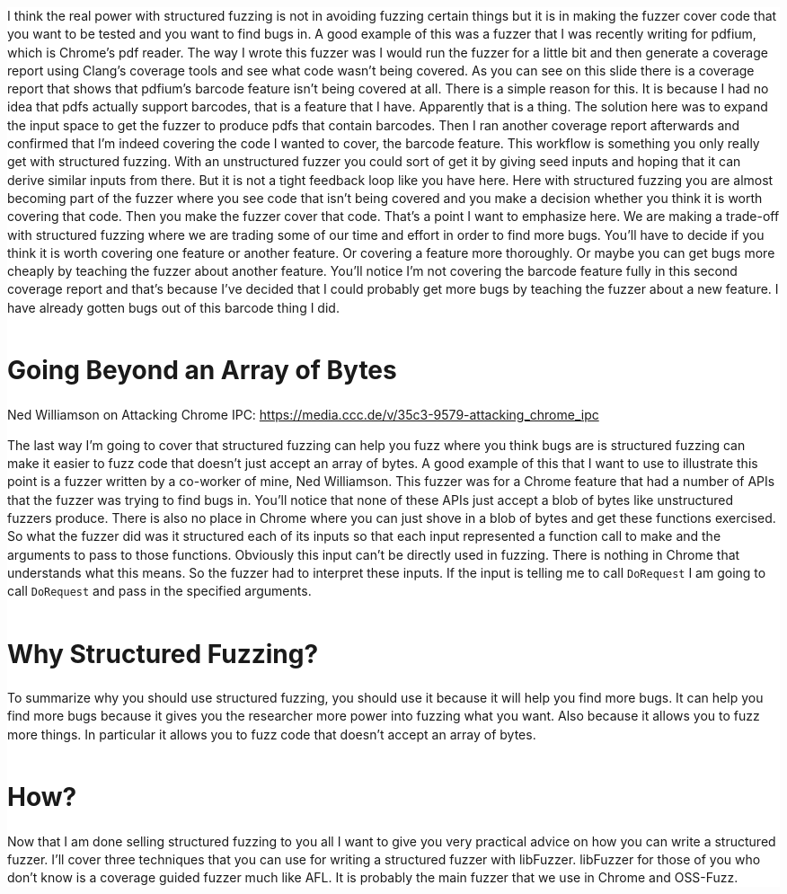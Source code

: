 I think the real power with structured fuzzing is not in avoiding fuzzing certain things but it is in making the fuzzer cover code that you want to be tested and you want to find bugs in. A good example of this was a fuzzer that I was recently writing for pdfium, which is Chrome’s pdf reader. The way I wrote this fuzzer was I would run the fuzzer for a little bit and then generate a coverage report using Clang’s coverage tools and see what code wasn’t being covered. As you can see on this slide there is a coverage report that shows that pdfium’s barcode feature isn’t being covered at all. There is a simple reason for this. It is because I had no idea that pdfs actually support barcodes, that is a feature that I have. Apparently that is a thing. The solution here was to expand the input space to get the fuzzer to produce pdfs that contain barcodes. Then I ran another coverage report afterwards and confirmed that I’m indeed covering the code I wanted to cover, the barcode feature. This workflow is something you only really get with structured fuzzing. With an unstructured fuzzer you could sort of get it by giving seed inputs and hoping that it can derive similar inputs from there. But it is not a tight feedback loop like you have here. Here with structured fuzzing you are almost becoming part of the fuzzer where you see code that isn’t being covered and you make a decision whether you think it is worth covering that code. Then you make the fuzzer cover that code. That’s a point I want to emphasize here. We are making a trade-off with structured fuzzing where we are trading some of our time and effort in order to find more bugs. You’ll have to decide if you think it is worth covering one feature or another feature. Or covering a feature more thoroughly. Or maybe you can get bugs more cheaply by teaching the fuzzer about another feature. You’ll notice I’m not covering the barcode feature fully in this second coverage report and that’s because I’ve decided that I could probably get more bugs by teaching the fuzzer about a new feature. I have already gotten bugs out of this barcode thing I did.

# Going Beyond an Array of Bytes

Ned Williamson on Attacking Chrome IPC: https://media.ccc.de/v/35c3-9579-attacking_chrome_ipc

The last way I’m going to cover that structured fuzzing can help you fuzz where you think bugs are is structured fuzzing can make it easier to fuzz code that doesn’t just accept an array of bytes. A good example of this that I want to use to illustrate this point is a fuzzer written by a co-worker of mine, Ned Williamson. This fuzzer was for a Chrome feature that had a number of APIs that the fuzzer was trying to find bugs in. You’ll notice that none of these APIs just accept a blob of bytes like unstructured fuzzers produce. There is also no place in Chrome where you can just shove in a blob of bytes and get these functions exercised. So what the fuzzer did was it structured each of its inputs so that each input represented a function call to make and the arguments to pass to those functions. Obviously this input can’t be directly used in fuzzing. There is nothing in Chrome that understands what this means. So the fuzzer had to interpret these inputs. If the input is telling me to call `DoRequest` I am going to call `DoRequest` and pass in the specified arguments.

# Why Structured Fuzzing?

To summarize why you should use structured fuzzing, you should use it because it will help you find more bugs. It can help you find more bugs because it gives you the researcher more power into fuzzing what you want. Also because it allows you to fuzz more things. In particular it allows you to fuzz code that doesn’t accept an array of bytes.

# How?

Now that I am done selling structured fuzzing to you all I want to give you very practical advice on how you can write a structured fuzzer. I’ll cover three techniques that you can use for writing a structured fuzzer with libFuzzer. libFuzzer for those of you who don’t know is a coverage guided fuzzer much like AFL. It is probably the main fuzzer that we use in Chrome and OSS-Fuzz.
